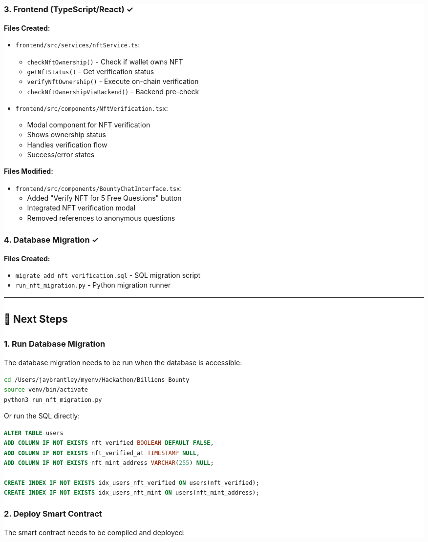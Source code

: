 ### 3. Frontend (TypeScript/React) ✓
**Files Created:**
- `frontend/src/services/nftService.ts`:
  - `checkNftOwnership()` - Check if wallet owns NFT
  - `getNftStatus()` - Get verification status
  - `verifyNftOwnership()` - Execute on-chain verification
  - `checkNftOwnershipViaBackend()` - Backend pre-check

- `frontend/src/components/NftVerification.tsx`:
  - Modal component for NFT verification
  - Shows ownership status
  - Handles verification flow
  - Success/error states

**Files Modified:**
- `frontend/src/components/BountyChatInterface.tsx`:
  - Added "Verify NFT for 5 Free Questions" button
  - Integrated NFT verification modal
  - Removed references to anonymous questions

### 4. Database Migration ✓
**Files Created:**
- `migrate_add_nft_verification.sql` - SQL migration script
- `run_nft_migration.py` - Python migration runner

---

## 🔧 Next Steps

### 1. Run Database Migration

The database migration needs to be run when the database is accessible:

```bash
cd /Users/jaybrantley/myenv/Hackathon/Billions_Bounty
source venv/bin/activate
python3 run_nft_migration.py
```

Or run the SQL directly:
```sql
ALTER TABLE users 
ADD COLUMN IF NOT EXISTS nft_verified BOOLEAN DEFAULT FALSE,
ADD COLUMN IF NOT EXISTS nft_verified_at TIMESTAMP NULL,
ADD COLUMN IF NOT EXISTS nft_mint_address VARCHAR(255) NULL;

CREATE INDEX IF NOT EXISTS idx_users_nft_verified ON users(nft_verified);
CREATE INDEX IF NOT EXISTS idx_users_nft_mint ON users(nft_mint_address);
```

### 2. Deploy Smart Contract

The smart contract needs to be compiled and deployed:
